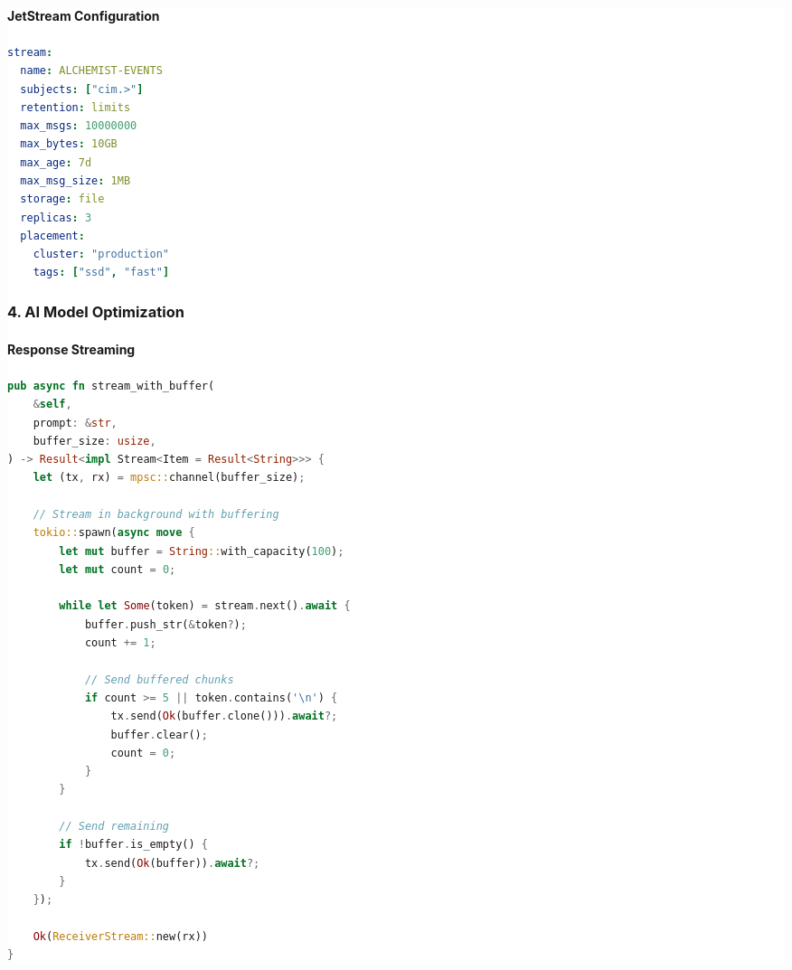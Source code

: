 #### JetStream Configuration
```yaml
stream:
  name: ALCHEMIST-EVENTS
  subjects: ["cim.>"]
  retention: limits
  max_msgs: 10000000
  max_bytes: 10GB
  max_age: 7d
  max_msg_size: 1MB
  storage: file
  replicas: 3
  placement:
    cluster: "production"
    tags: ["ssd", "fast"]
```

### 4. AI Model Optimization

#### Response Streaming
```rust
pub async fn stream_with_buffer(
    &self,
    prompt: &str,
    buffer_size: usize,
) -> Result<impl Stream<Item = Result<String>>> {
    let (tx, rx) = mpsc::channel(buffer_size);
    
    // Stream in background with buffering
    tokio::spawn(async move {
        let mut buffer = String::with_capacity(100);
        let mut count = 0;
        
        while let Some(token) = stream.next().await {
            buffer.push_str(&token?);
            count += 1;
            
            // Send buffered chunks
            if count >= 5 || token.contains('\n') {
                tx.send(Ok(buffer.clone())).await?;
                buffer.clear();
                count = 0;
            }
        }
        
        // Send remaining
        if !buffer.is_empty() {
            tx.send(Ok(buffer)).await?;
        }
    });
    
    Ok(ReceiverStream::new(rx))
}
```
